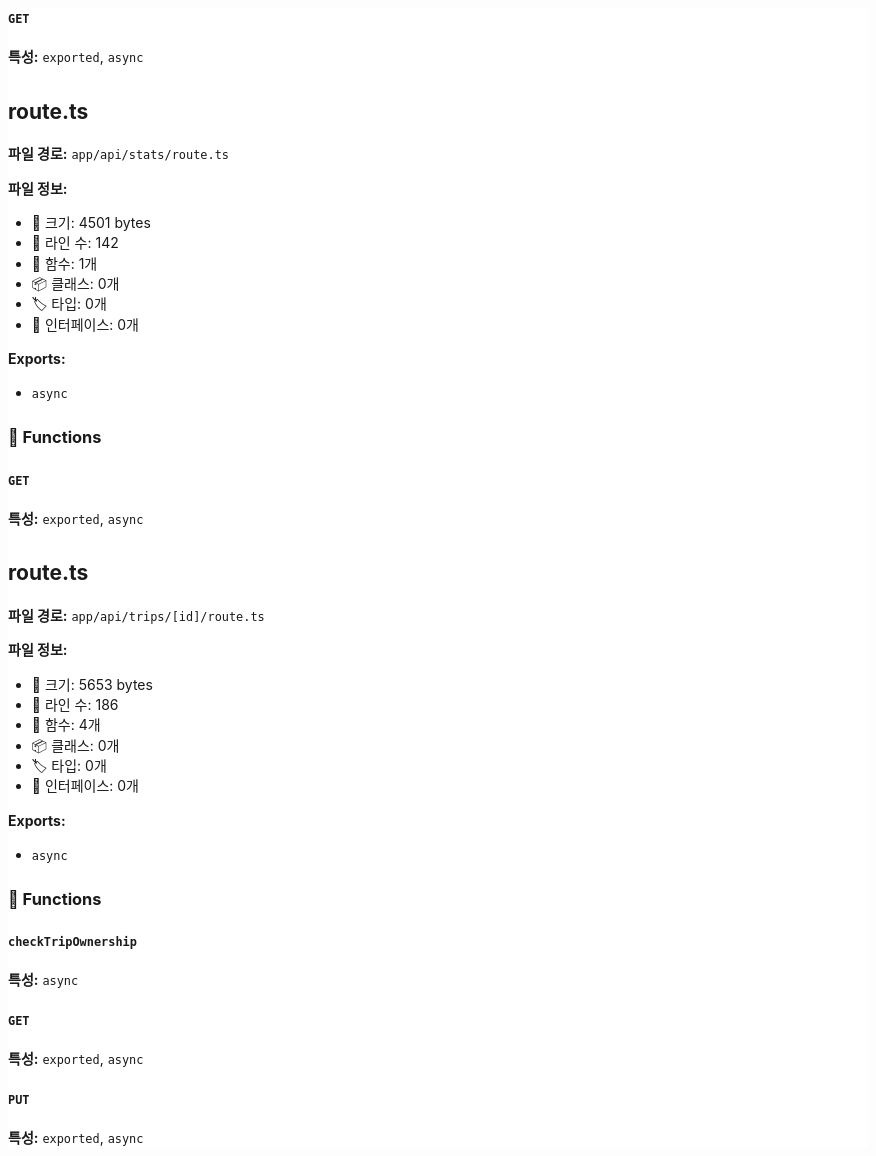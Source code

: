 #### `GET`

**특성:** `exported`, `async`


## route.ts

**파일 경로:** `app/api/stats/route.ts`

**파일 정보:**
- 📏 크기: 4501 bytes
- 📄 라인 수: 142
- 🔧 함수: 1개
- 📦 클래스: 0개
- 🏷️ 타입: 0개
- 🔗 인터페이스: 0개

**Exports:**
- `async`

### 🔧 Functions

#### `GET`

**특성:** `exported`, `async`


## route.ts

**파일 경로:** `app/api/trips/[id]/route.ts`

**파일 정보:**
- 📏 크기: 5653 bytes
- 📄 라인 수: 186
- 🔧 함수: 4개
- 📦 클래스: 0개
- 🏷️ 타입: 0개
- 🔗 인터페이스: 0개

**Exports:**
- `async`

### 🔧 Functions

#### `checkTripOwnership`

**특성:** `async`

#### `GET`

**특성:** `exported`, `async`

#### `PUT`

**특성:** `exported`, `async`


  [ErrorCode.BAD_REQUEST]: 400,
  [ErrorCode.UNAUTHORIZED]: 401,
  [ErrorCode.FORBIDDEN]: 403,
  [ErrorCode.NOT_FOUND]: 404,
  [ErrorCode.METHOD_NOT_ALLOWED]: 405,
  [ErrorCode.CONFLICT]: 409,
  [ErrorCode.UNPROCESSABLE_ENTITY]: 422,
  [ErrorCode.TOO_MANY_REQUESTS]: 429,
  [ErrorCode.INTERNAL_SERVER_ERROR]: 500,
  [ErrorCode.NOT_IMPLEMENTED]: 501,
  [ErrorCode.BAD_GATEWAY]: 502,
  [ErrorCode.SERVICE_UNAVAILABLE]: 503,
  [ErrorCode.GATEWAY_TIMEOUT]: 504,
  [ErrorCode.DATABASE_ERROR]: 500,
  [ErrorCode.VALIDATION_ERROR]: 400,
  [ErrorCode.AUTHENTICATION_ERROR]: 401,
  [ErrorCode.AUTHORIZATION_ERROR]: 403,
  [ErrorCode.EXTERNAL_SERVICE_ERROR]: 502,
  [ErrorCode.RATE_LIMIT_ERROR]: 429,
  [ErrorCode.CSRF_ERROR]: 403
  [ErrorCode.BAD_REQUEST]: 400,
  [ErrorCode.UNAUTHORIZED]: 401,
  [ErrorCode.FORBIDDEN]: 403,
  [ErrorCode.NOT_FOUND]: 404,
  [ErrorCode.METHOD_NOT_ALLOWED]: 405,
  [ErrorCode.CONFLICT]: 409,
  [ErrorCode.UNPROCESSABLE_ENTITY]: 422,
  [ErrorCode.TOO_MANY_REQUESTS]: 429,
  [ErrorCode.INTERNAL_SERVER_ERROR]: 500,
  [ErrorCode.NOT_IMPLEMENTED]: 501,
  [ErrorCode.BAD_GATEWAY]: 502,
  [ErrorCode.SERVICE_UNAVAILABLE]: 503,
  [ErrorCode.GATEWAY_TIMEOUT]: 504,
  [ErrorCode.DATABASE_ERROR]: 500,
  [ErrorCode.VALIDATION_ERROR]: 400,
  [ErrorCode.AUTHENTICATION_ERROR]: 401,
  [ErrorCode.AUTHORIZATION_ERROR]: 403,
  [ErrorCode.EXTERNAL_SERVICE_ERROR]: 502,
  [ErrorCode.RATE_LIMIT_ERROR]: 429,
  [ErrorCode.CSRF_ERROR]: 403
  [ErrorCode.BAD_REQUEST]: 400,
  [ErrorCode.UNAUTHORIZED]: 401,
  [ErrorCode.FORBIDDEN]: 403,
  [ErrorCode.NOT_FOUND]: 404,
  [ErrorCode.METHOD_NOT_ALLOWED]: 405,
  [ErrorCode.CONFLICT]: 409,
  [ErrorCode.UNPROCESSABLE_ENTITY]: 422,
  [ErrorCode.TOO_MANY_REQUESTS]: 429,
  [ErrorCode.INTERNAL_SERVER_ERROR]: 500,
  [ErrorCode.NOT_IMPLEMENTED]: 501,
  [ErrorCode.BAD_GATEWAY]: 502,
  [ErrorCode.SERVICE_UNAVAILABLE]: 503,
  [ErrorCode.GATEWAY_TIMEOUT]: 504,
  [ErrorCode.DATABASE_ERROR]: 500,
  [ErrorCode.VALIDATION_ERROR]: 400,
  [ErrorCode.AUTHENTICATION_ERROR]: 401,
  [ErrorCode.AUTHORIZATION_ERROR]: 403,
  [ErrorCode.EXTERNAL_SERVICE_ERROR]: 502,
  [ErrorCode.RATE_LIMIT_ERROR]: 429,
  [ErrorCode.CSRF_ERROR]: 403
  [ErrorCode.BAD_REQUEST]: 400,
  [ErrorCode.UNAUTHORIZED]: 401,
  [ErrorCode.FORBIDDEN]: 403,
  [ErrorCode.NOT_FOUND]: 404,
  [ErrorCode.METHOD_NOT_ALLOWED]: 405,
  [ErrorCode.CONFLICT]: 409,
  [ErrorCode.UNPROCESSABLE_ENTITY]: 422,
  [ErrorCode.TOO_MANY_REQUESTS]: 429,
  [ErrorCode.INTERNAL_SERVER_ERROR]: 500,
  [ErrorCode.NOT_IMPLEMENTED]: 501,
  [ErrorCode.BAD_GATEWAY]: 502,
  [ErrorCode.SERVICE_UNAVAILABLE]: 503,
  [ErrorCode.GATEWAY_TIMEOUT]: 504,
  [ErrorCode.DATABASE_ERROR]: 500,
  [ErrorCode.VALIDATION_ERROR]: 400,
  [ErrorCode.AUTHENTICATION_ERROR]: 401,
  [ErrorCode.AUTHORIZATION_ERROR]: 403,
  [ErrorCode.EXTERNAL_SERVICE_ERROR]: 502,
  [ErrorCode.RATE_LIMIT_ERROR]: 429,
  [ErrorCode.CSRF_ERROR]: 403
  [ErrorCode.BAD_REQUEST]: 400,
  [ErrorCode.UNAUTHORIZED]: 401,
  [ErrorCode.FORBIDDEN]: 403,
  [ErrorCode.NOT_FOUND]: 404,
  [ErrorCode.METHOD_NOT_ALLOWED]: 405,
  [ErrorCode.CONFLICT]: 409,
  [ErrorCode.UNPROCESSABLE_ENTITY]: 422,
  [ErrorCode.TOO_MANY_REQUESTS]: 429,
  [ErrorCode.INTERNAL_SERVER_ERROR]: 500,
  [ErrorCode.NOT_IMPLEMENTED]: 501,
  [ErrorCode.BAD_GATEWAY]: 502,
  [ErrorCode.SERVICE_UNAVAILABLE]: 503,
  [ErrorCode.GATEWAY_TIMEOUT]: 504,
  [ErrorCode.DATABASE_ERROR]: 500,
  [ErrorCode.VALIDATION_ERROR]: 400,
  [ErrorCode.AUTHENTICATION_ERROR]: 401,
  [ErrorCode.AUTHORIZATION_ERROR]: 403,
  [ErrorCode.EXTERNAL_SERVICE_ERROR]: 502,
  [ErrorCode.RATE_LIMIT_ERROR]: 429,
  [ErrorCode.CSRF_ERROR]: 403